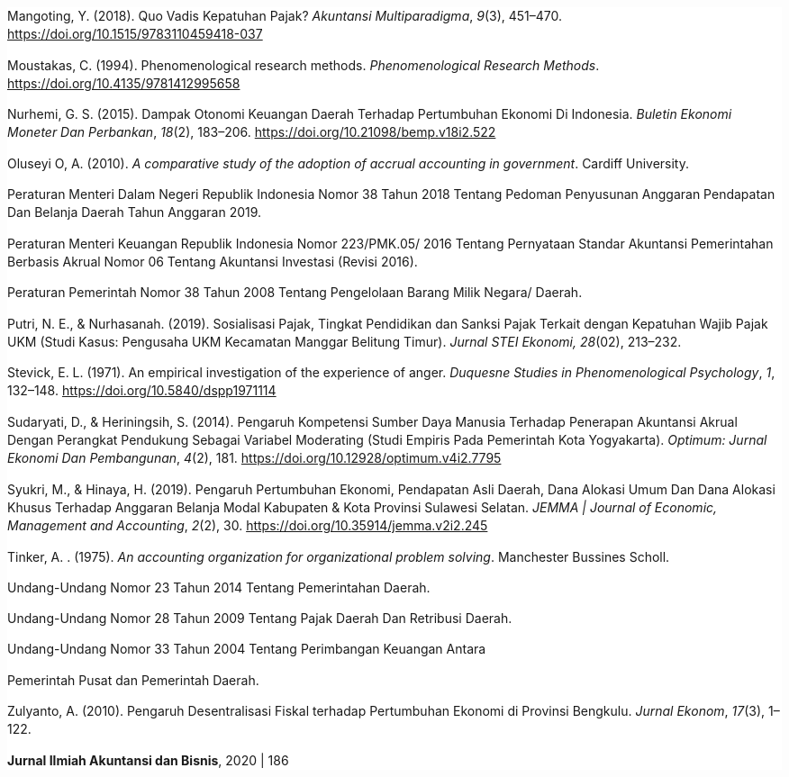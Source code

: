 <p><span class="font6">Mangoting, Y. (2018). Quo Vadis Kepatuhan Pajak? </span><span class="font6" style="font-style:italic;">Akuntansi Multiparadigma</span><span class="font6">, </span><span class="font6" style="font-style:italic;">9</span><span class="font6">(3), 451–470. </span><a href="https://doi.org/10.1515/9783110459418-037"><span class="font6">https://doi.org/10.1515/9783110459418-037</span></a></p>
<p><span class="font6">Moustakas, C. (1994). Phenomenological research methods. </span><span class="font6" style="font-style:italic;">Phenomenological Research Methods</span><span class="font6">. </span><a href="https://doi.org/10.4135/9781412995658"><span class="font6">https://doi.org/10.4135/9781412995658</span></a></p>
<p><span class="font6">Nurhemi, G. S. (2015). Dampak Otonomi Keuangan Daerah Terhadap Pertumbuhan Ekonomi Di Indonesia. </span><span class="font6" style="font-style:italic;">Buletin Ekonomi Moneter Dan Perbankan</span><span class="font6">, </span><span class="font6" style="font-style:italic;">18</span><span class="font6">(2), 183–206. </span><a href="https://doi.org/10.21098/bemp.v18i2.522"><span class="font6">https://doi.org/10.21098/bemp.v18i2.522</span></a></p>
<p><span class="font6">Oluseyi O, A. (2010). </span><span class="font6" style="font-style:italic;">A comparative study of the adoption of accrual accounting in government</span><span class="font6">. Cardiff University.</span></p>
<p><span class="font6">Peraturan Menteri Dalam Negeri Republik Indonesia Nomor 38 Tahun 2018 Tentang Pedoman Penyusunan Anggaran Pendapatan Dan Belanja Daerah Tahun Anggaran 2019.</span></p>
<p><span class="font6">Peraturan Menteri Keuangan Republik Indonesia Nomor 223/PMK.05/ 2016 Tentang Pernyataan Standar Akuntansi Pemerintahan Berbasis Akrual Nomor 06 Tentang Akuntansi Investasi (Revisi 2016).</span></p>
<p><span class="font6">Peraturan Pemerintah Nomor 38 Tahun 2008 Tentang Pengelolaan Barang Milik Negara/ Daerah.</span></p>
<p><span class="font6">Putri, N. E., &amp;&nbsp;Nurhasanah. (2019). Sosialisasi Pajak, Tingkat Pendidikan dan Sanksi Pajak Terkait dengan Kepatuhan Wajib Pajak UKM (Studi Kasus: Pengusaha UKM Kecamatan Manggar Belitung Timur). </span><span class="font6" style="font-style:italic;">Jurnal STEI Ekonomi, 28</span><span class="font6">(02), 213–232.</span></p>
<p><span class="font6">Stevick, E. L. (1971). An empirical investigation of the experience of anger. </span><span class="font6" style="font-style:italic;">Duquesne Studies in Phenomenological Psychology</span><span class="font6">, </span><span class="font6" style="font-style:italic;">1</span><span class="font6">, 132–148. </span><a href="https://doi.org/10.5840/dspp1971114"><span class="font6">https://doi.org/10.5840/dspp1971114</span></a></p>
<p><span class="font6">Sudaryati, D., &amp;&nbsp;Heriningsih, S. (2014). Pengaruh Kompetensi Sumber Daya Manusia Terhadap Penerapan Akuntansi Akrual Dengan Perangkat Pendukung Sebagai Variabel Moderating (Studi Empiris Pada Pemerintah Kota Yogyakarta). </span><span class="font6" style="font-style:italic;">Optimum: Jurnal Ekonomi Dan Pembangunan</span><span class="font6">, </span><span class="font6" style="font-style:italic;">4</span><span class="font6">(2), 181. </span><a href="https://doi.org/10.12928/optimum.v4i2.7795"><span class="font6">https://doi.org/10.12928/optimum.v4i2.7795</span></a></p>
<p><span class="font6">Syukri, M., &amp;&nbsp;Hinaya, H. (2019). Pengaruh Pertumbuhan Ekonomi, Pendapatan Asli Daerah, Dana Alokasi Umum Dan Dana Alokasi Khusus Terhadap Anggaran Belanja Modal Kabupaten &amp;&nbsp;Kota Provinsi Sulawesi Selatan. </span><span class="font6" style="font-style:italic;">JEMMA | Journal of Economic, Management and Accounting</span><span class="font6">, </span><span class="font6" style="font-style:italic;">2</span><span class="font6">(2), 30. </span><a href="https://doi.org/10.35914/jemma.v2i2.245"><span class="font6">https://doi.org/10.35914/jemma.v2i2.245</span></a></p>
<p><span class="font6">Tinker, A. . (1975). </span><span class="font6" style="font-style:italic;">An accounting organization for organizational problem solving</span><span class="font6">. Manchester Bussines Scholl.</span></p>
<p><span class="font6">Undang-Undang Nomor 23 Tahun 2014 Tentang Pemerintahan Daerah.</span></p>
<p><span class="font6">Undang-Undang Nomor 28 Tahun 2009 Tentang Pajak Daerah Dan Retribusi Daerah.</span></p>
<p><span class="font6">Undang-Undang Nomor 33 Tahun 2004 Tentang Perimbangan Keuangan Antara</span></p>
<p><span class="font6">Pemerintah Pusat dan Pemerintah Daerah.</span></p>
<p><span class="font6">Zulyanto, A. (2010). Pengaruh Desentralisasi Fiskal terhadap Pertumbuhan Ekonomi di Provinsi Bengkulu. </span><span class="font6" style="font-style:italic;">Jurnal Ekonom</span><span class="font6">, </span><span class="font6" style="font-style:italic;">17</span><span class="font6">(3), 1–122.</span></p>
<p><span class="font0" style="font-weight:bold;">Jurnal Ilmiah Akuntansi dan Bisnis</span><span class="font0">, 2020 | 186</span></p>
